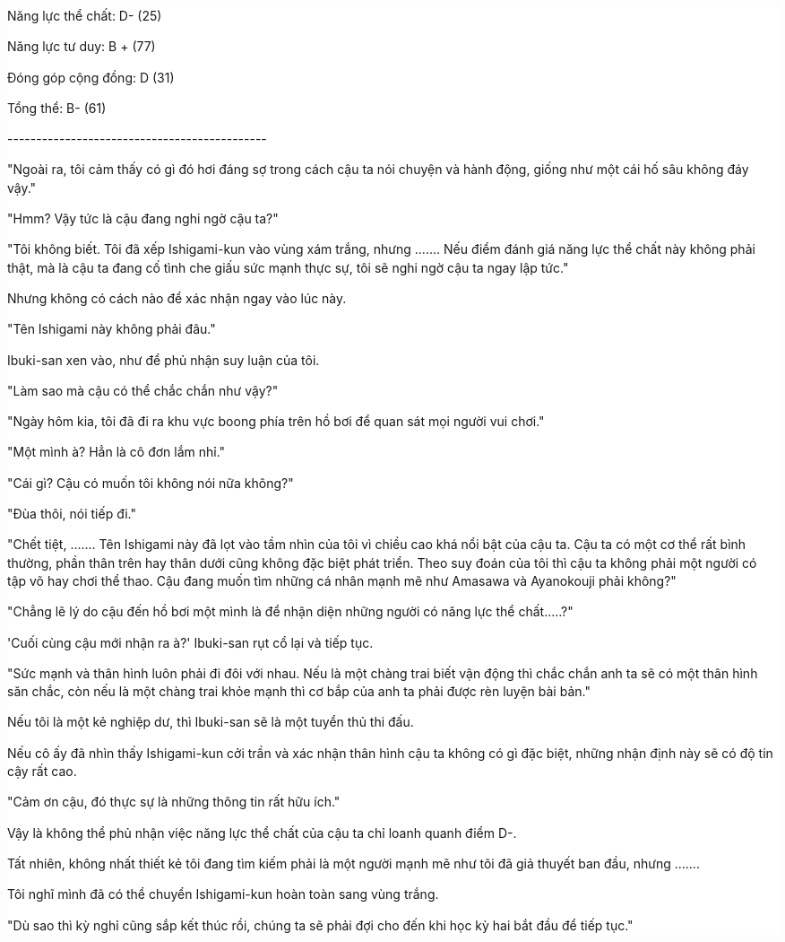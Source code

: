 Năng lực thể chất: D- (25)

Năng lực tư duy: B + (77)

Đóng góp cộng đồng: D (31)

Tổng thể: B- (61)

\-\-\-\-\-\-\-\-\-\-\-\-\-\-\-\-\-\-\-\-\-\-\-\-\-\-\-\-\-\-\-\-\-\-\-\-\-\-\-\-\-\-\-\--

\"Ngoài ra, tôi cảm thấy có gì đó hơi đáng sợ trong cách cậu ta nói chuyện và hành động, giống như một cái hố sâu không đáy vậy.\"

\"Hmm? Vậy tức là cậu đang nghi ngờ cậu ta?\"

\"Tôi không biết. Tôi đã xếp Ishigami-kun vào vùng xám trắng, nhưng \...\.... Nếu điểm đánh giá năng lực thể chất này không phải thật, mà là cậu ta đang cố tình che giấu sức mạnh thực sự, tôi sẽ nghi ngờ cậu ta ngay lập tức.\"

Nhưng không có cách nào để xác nhận ngay vào lúc này.

\"Tên Ishigami này không phải đâu.\"

Ibuki-san xen vào, như để phủ nhận suy luận của tôi.

\"Làm sao mà cậu có thể chắc chắn như vậy?\"

\"Ngày hôm kia, tôi đã đi ra khu vực boong phía trên hồ bơi để quan sát mọi người vui chơi.\"

\"Một mình à? Hẳn là cô đơn lắm nhỉ.\"

\"Cái gì? Cậu có muốn tôi không nói nữa không?\"

\"Đùa thôi, nói tiếp đi.\"

\"Chết tiệt, \...\.... Tên Ishigami này đã lọt vào tầm nhìn của tôi vì chiều cao khá nổi bật của cậu ta. Cậu ta có một cơ thể rất bình thường, phần thân trên hay thân dưới cũng không đặc biệt phát triển. Theo suy đoán của tôi thì cậu ta không phải một người có tập võ hay chơi thể thao. Cậu đang muốn tìm những cá nhân mạnh mẽ như Amasawa và Ayanokouji phải không?\"

\"Chẳng lẽ lý do cậu đến hồ bơi một mình là để nhận diện những người có năng lực thể chất\.....?\"

'Cuối cùng cậu mới nhận ra à?' Ibuki-san rụt cổ lại và tiếp tục.

\"Sức mạnh và thân hình luôn phải đi đôi với nhau. Nếu là một chàng trai biết vận động thì chắc chắn anh ta sẽ có một thân hình săn chắc, còn nếu là một chàng trai khỏe mạnh thì cơ bắp của anh ta phải được rèn luyện bài bản.\"

Nếu tôi là một kẻ nghiệp dư, thì Ibuki-san sẽ là một tuyển thủ thi đấu.

Nếu cô ấy đã nhìn thấy Ishigami-kun cởi trần và xác nhận thân hình cậu ta không có gì đặc biệt, những nhận định này sẽ có độ tin cậy rất cao.

\"Cảm ơn cậu, đó thực sự là những thông tin rất hữu ích.\"

Vậy là không thể phủ nhận việc năng lực thể chất của cậu ta chỉ loanh quanh điểm D-.

Tất nhiên, không nhất thiết kẻ tôi đang tìm kiếm phải là một người mạnh mẽ như tôi đã giả thuyết ban đầu, nhưng \...\....

Tôi nghĩ mình đã có thể chuyển Ishigami-kun hoàn toàn sang vùng trắng.

\"Dù sao thì kỳ nghỉ cũng sắp kết thúc rồi, chúng ta sẽ phải đợi cho đến khi học kỳ hai bắt đầu để tiếp tục.\"
